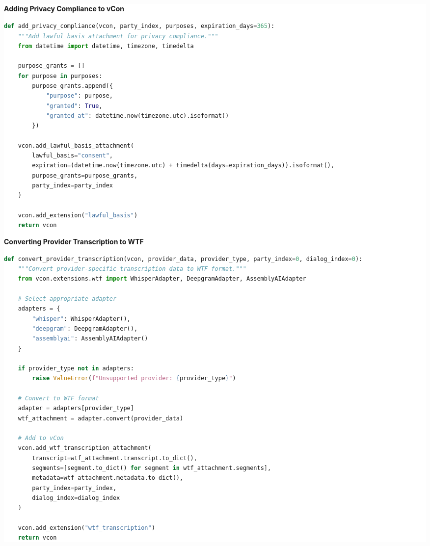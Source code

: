 **Adding Privacy Compliance to vCon**

```python
def add_privacy_compliance(vcon, party_index, purposes, expiration_days=365):
    """Add lawful basis attachment for privacy compliance."""
    from datetime import datetime, timezone, timedelta
    
    purpose_grants = []
    for purpose in purposes:
        purpose_grants.append({
            "purpose": purpose,
            "granted": True,
            "granted_at": datetime.now(timezone.utc).isoformat()
        })
    
    vcon.add_lawful_basis_attachment(
        lawful_basis="consent",
        expiration=(datetime.now(timezone.utc) + timedelta(days=expiration_days)).isoformat(),
        purpose_grants=purpose_grants,
        party_index=party_index
    )
    
    vcon.add_extension("lawful_basis")
    return vcon
```

**Converting Provider Transcription to WTF**

```python
def convert_provider_transcription(vcon, provider_data, provider_type, party_index=0, dialog_index=0):
    """Convert provider-specific transcription data to WTF format."""
    from vcon.extensions.wtf import WhisperAdapter, DeepgramAdapter, AssemblyAIAdapter
    
    # Select appropriate adapter
    adapters = {
        "whisper": WhisperAdapter(),
        "deepgram": DeepgramAdapter(),
        "assemblyai": AssemblyAIAdapter()
    }
    
    if provider_type not in adapters:
        raise ValueError(f"Unsupported provider: {provider_type}")
    
    # Convert to WTF format
    adapter = adapters[provider_type]
    wtf_attachment = adapter.convert(provider_data)
    
    # Add to vCon
    vcon.add_wtf_transcription_attachment(
        transcript=wtf_attachment.transcript.to_dict(),
        segments=[segment.to_dict() for segment in wtf_attachment.segments],
        metadata=wtf_attachment.metadata.to_dict(),
        party_index=party_index,
        dialog_index=dialog_index
    )
    
    vcon.add_extension("wtf_transcription")
    return vcon
```
